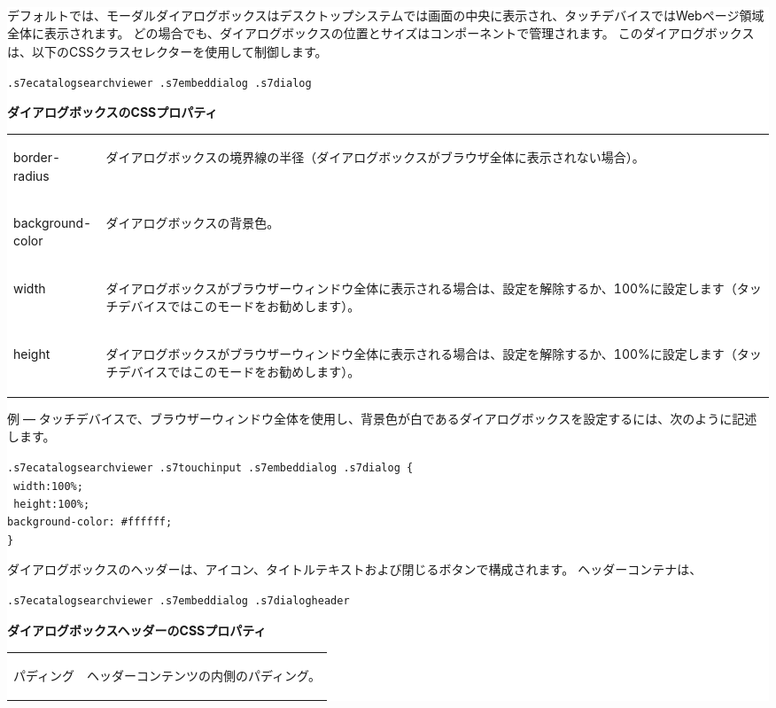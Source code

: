 デフォルトでは、モーダルダイアログボックスはデスクトップシステムでは画面の中央に表示され、タッチデバイスではWebページ領域全体に表示されます。 どの場合でも、ダイアログボックスの位置とサイズはコンポーネントで管理されます。 このダイアログボックスは、以下のCSSクラスセレクターを使用して制御します。

```
.s7ecatalogsearchviewer .s7embeddialog .s7dialog
```

**ダイアログボックスのCSSプロパティ**

<table id="table_E31711ADF4C7446182549244362199A3"> 
 <tbody> 
  <tr> 
   <td colname="col1"> <p> <span class="codeph"> border-radius  </span> </p> </td> 
   <td colname="col2"> <p> ダイアログボックスの境界線の半径（ダイアログボックスがブラウザ全体に表示されない場合）。 </p> </td> 
  </tr> 
  <tr> 
   <td colname="col1"> <p> <span class="codeph"> background-color  </span> </p> </td> 
   <td colname="col2"> <p>ダイアログボックスの背景色。 </p> </td> 
  </tr> 
  <tr> 
   <td colname="col1"> <p> <span class="codeph"> width  </span> </p> </td> 
   <td colname="col2"> <p>ダイアログボックスがブラウザーウィンドウ全体に表示される場合は、設定を解除するか、100%に設定します（タッチデバイスではこのモードをお勧めします）。 </p> </td> 
  </tr> 
  <tr> 
   <td colname="col1"> <p> <span class="codeph"> height  </span> </p> </td> 
   <td colname="col2"> <p>ダイアログボックスがブラウザーウィンドウ全体に表示される場合は、設定を解除するか、100%に設定します（タッチデバイスではこのモードをお勧めします）。 </p> </td> 
  </tr> 
 </tbody> 
</table>

例 — タッチデバイスで、ブラウザーウィンドウ全体を使用し、背景色が白であるダイアログボックスを設定するには、次のように記述します。

```
.s7ecatalogsearchviewer .s7touchinput .s7embeddialog .s7dialog { 
 width:100%; 
 height:100%; 
background-color: #ffffff; 
}
```

ダイアログボックスのヘッダーは、アイコン、タイトルテキストおよび閉じるボタンで構成されます。 ヘッダーコンテナは、

```
.s7ecatalogsearchviewer .s7embeddialog .s7dialogheader
```

**ダイアログボックスヘッダーのCSSプロパティ**

<table id="table_E407E844C9BD4B5DA8B5BBDE0554F9CA"> 
 <tbody> 
  <tr> 
   <td colname="col1"> <p> <span class="codeph"> パディング </span> </p> </td> 
   <td colname="col2"> <p> ヘッダーコンテンツの内側のパディング。 </p> </td> 
  </tr> 
 </tbody> 
</table>
